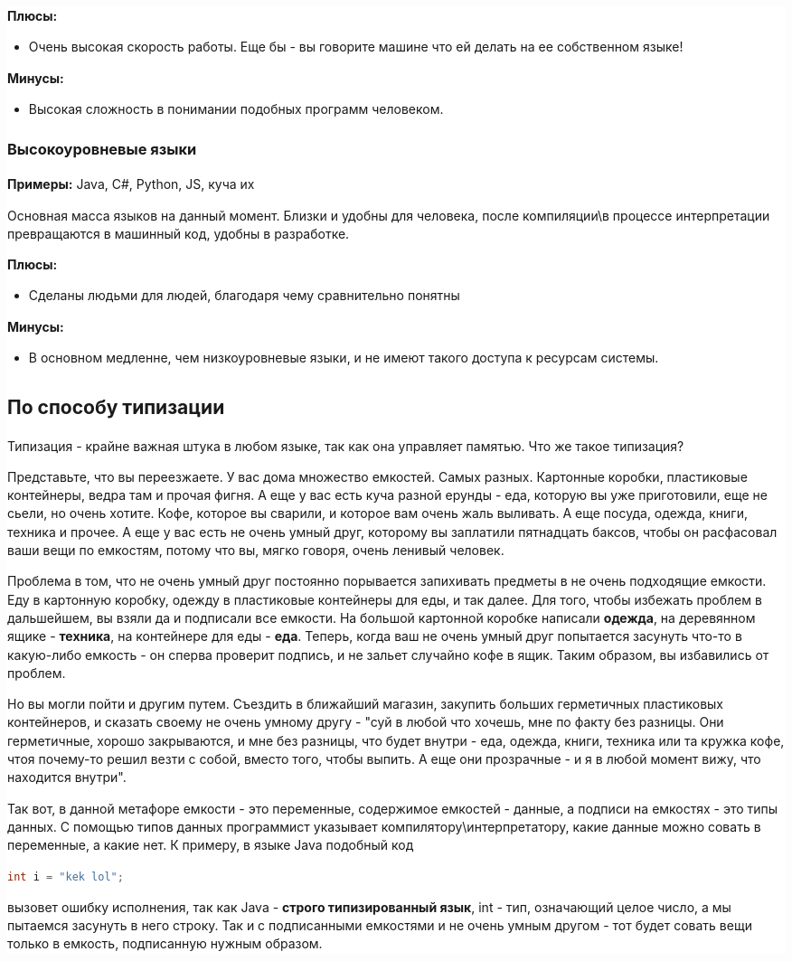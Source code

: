 **Плюсы:**
 - Очень высокая скорость работы. Еще бы - вы говорите машине что ей делать на ее собственном языке!

**Минусы:**
 - Высокая сложность в понимании подобных программ человеком.

### Высокоуровневые языки

**Примеры:** Java, C#, Python, JS, куча их

Основная масса языков на данный момент. Близки и удобны для человека, после компиляции\в процессе интерпретации превращаются в машинный код, удобны в разработке.

**Плюсы:**
 - Сделаны людьми для людей, благодаря чему сравнительно понятны

**Минусы:**
 - В основном медленне, чем низкоуровневые языки, и не имеют такого доступа к ресурсам системы. 

## По способу типизации

Типизация - крайне важная штука в любом языке, так как она управляет памятью. Что же такое типизация?

Представьте, что вы переезжаете. У вас дома множество емкостей. Самых разных. Картонные коробки, пластиковые контейнеры, ведра там и прочая фигня. А еще у вас есть куча разной ерунды - еда, которую вы уже приготовили, еще не сьели, но очень хотите. Кофе, которое вы сварили, и которое вам очень жаль выливать. А еще посуда, одежда, книги, техника и прочее. А еще у вас есть не очень умный друг, которому вы заплатили пятнадцать баксов, чтобы он расфасовал ваши вещи по емкостям, потому что вы, мягко говоря, очень ленивый человек.

Проблема в том, что не очень умный друг постоянно порывается запихивать предметы в не очень подходящие емкости. Еду в картонную коробку, одежду в пластиковые контейнеры для еды, и так далее. Для того, чтобы избежать проблем в дальшейшем, вы взяли да и подписали все емкости. На большой картонной коробке написали **одежда**, на деревянном ящике - **техника**, на контейнере для еды - **еда**. Теперь, когда ваш не очень умный друг попытается засунуть что-то в какую-либо емкость - он сперва проверит подпись, и не зальет случайно кофе в ящик. Таким образом, вы избавились от проблем.

Но вы могли пойти и другим путем. Съездить в ближайший магазин, закупить больших герметичных пластиковых контейнеров, и сказать своему не очень умному другу - "суй в любой что хочешь, мне по факту без разницы. Они герметичные, хорошо закрываются, и мне без разницы, что будет внутри - еда, одежда, книги, техника или та кружка кофе, чтоя почему-то решил везти с собой, вместо того, чтобы выпить. А еще они прозрачные - и я в любой момент вижу, что находится внутри". 

Так вот, в данной метафоре емкости - это переменные, содержимое емкостей - данные, а подписи на емкостях - это типы данных. С помощью типов данных программист указывает компилятору\интерпретатору, какие данные можно совать в переменные, а какие нет. К примеру, в языке Java подобный код

```java
int i = "kek lol";
```

вызовет ошибку исполнения, так как Java - **строго типизированный язык**, int - тип, означающий целое число, а мы пытаемся засунуть в него строку. Так и с подписанными емкостями и не очень умным другом - тот будет совать вещи только в емкость, подписанную нужным образом. 
